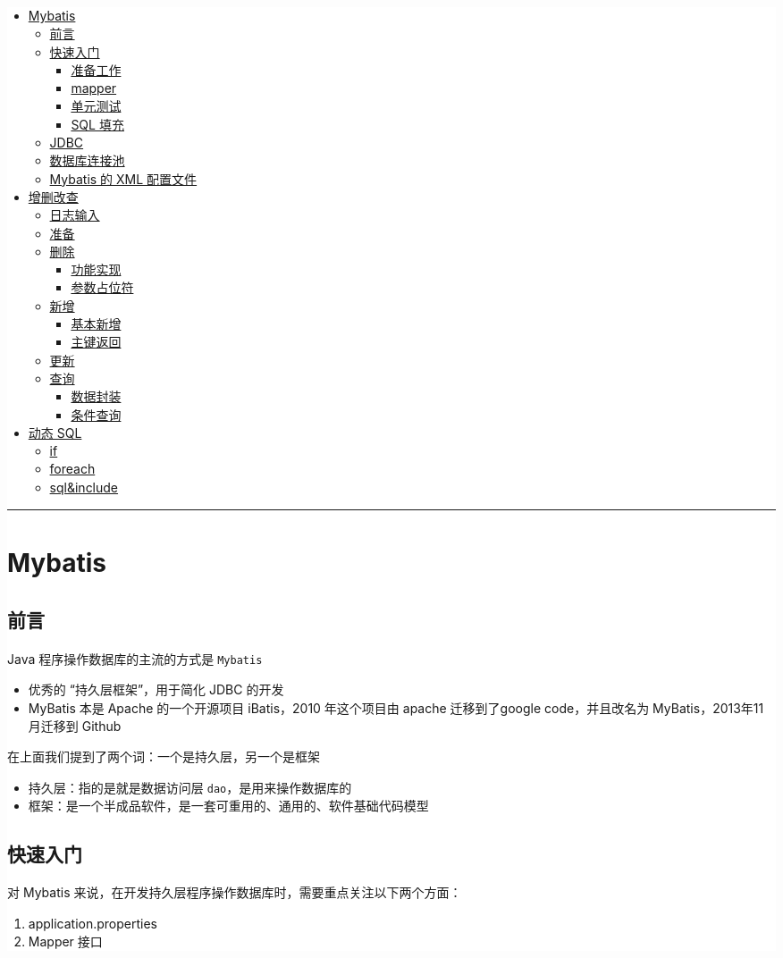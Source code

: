 - [Mybatis](#mybatis)
  - [前言](#前言)
  - [快速入门](#快速入门)
      - [准备工作](#准备工作)
      - [mapper](#mapper)
      - [单元测试](#单元测试)
      - [SQL 填充](#sql-填充)
  - [JDBC](#jdbc)
  - [数据库连接池](#数据库连接池)
  - [Mybatis 的 XML 配置文件](#mybatis-的-xml-配置文件)
- [增删改查](#增删改查)
  - [日志输入](#日志输入)
  - [准备](#准备)
  - [删除](#删除)
      - [功能实现](#功能实现)
      - [参数占位符](#参数占位符)
  - [新增](#新增)
      - [基本新增](#基本新增)
      - [主键返回](#主键返回)
  - [更新](#更新)
  - [查询](#查询)
      - [数据封装](#数据封装)
      - [条件查询](#条件查询)
- [动态 SQL](#动态-sql)
  - [if](#if)
  - [foreach](#foreach)
  - [sql\&include](#sqlinclude)

---

# Mybatis

## 前言

Java 程序操作数据库的主流的方式是 `Mybatis`

- 优秀的 “持久层框架”，用于简化 JDBC 的开发
- MyBatis 本是 Apache 的一个开源项目 iBatis，2010 年这个项目由 apache 迁移到了google code，并且改名为 MyBatis，2013年11月迁移到 Github

在上面我们提到了两个词：一个是持久层，另一个是框架

- 持久层：指的是就是数据访问层 `dao`，是用来操作数据库的
- 框架：是一个半成品软件，是一套可重用的、通用的、软件基础代码模型

## 快速入门

对 Mybatis 来说，在开发持久层程序操作数据库时，需要重点关注以下两个方面：

1. application.properties
2. Mapper 接口

